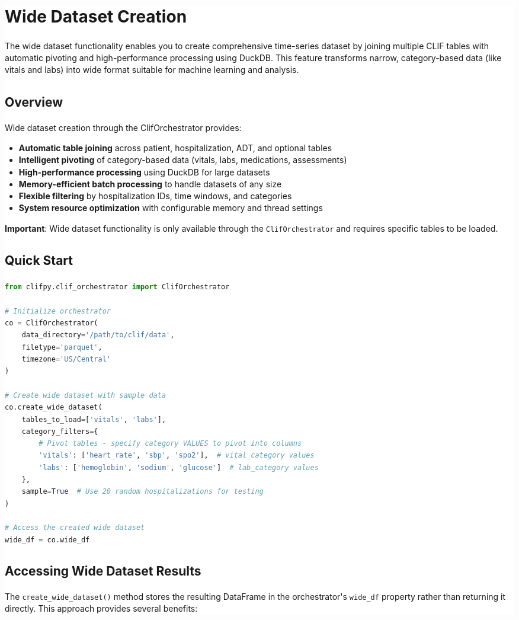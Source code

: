 # Wide Dataset Creation

The wide dataset functionality enables you to create comprehensive time-series dataset by joining multiple CLIF tables with automatic pivoting and high-performance processing using DuckDB. This feature transforms narrow, category-based data (like vitals and labs) into wide format suitable for machine learning and analysis.

## Overview

Wide dataset creation through the ClifOrchestrator provides:

- **Automatic table joining** across patient, hospitalization, ADT, and optional tables
- **Intelligent pivoting** of category-based data (vitals, labs, medications, assessments) 
- **High-performance processing** using DuckDB for large datasets
- **Memory-efficient batch processing** to handle datasets of any size
- **Flexible filtering** by hospitalization IDs, time windows, and categories
- **System resource optimization** with configurable memory and thread settings

**Important**: Wide dataset functionality is only available through the `ClifOrchestrator` and requires specific tables to be loaded.

## Quick Start

```python
from clifpy.clif_orchestrator import ClifOrchestrator

# Initialize orchestrator
co = ClifOrchestrator(
    data_directory='/path/to/clif/data',
    filetype='parquet',
    timezone='US/Central'
)

# Create wide dataset with sample data
co.create_wide_dataset(
    tables_to_load=['vitals', 'labs'],
    category_filters={
        # Pivot tables - specify category VALUES to pivot into columns
        'vitals': ['heart_rate', 'sbp', 'spo2'],  # vital_category values
        'labs': ['hemoglobin', 'sodium', 'glucose']  # lab_category values
    },
    sample=True  # Use 20 random hospitalizations for testing
)

# Access the created wide dataset
wide_df = co.wide_df
```

## Accessing Wide Dataset Results

The `create_wide_dataset()` method stores the resulting DataFrame in the orchestrator's `wide_df` property rather than returning it directly. This approach provides several benefits:
